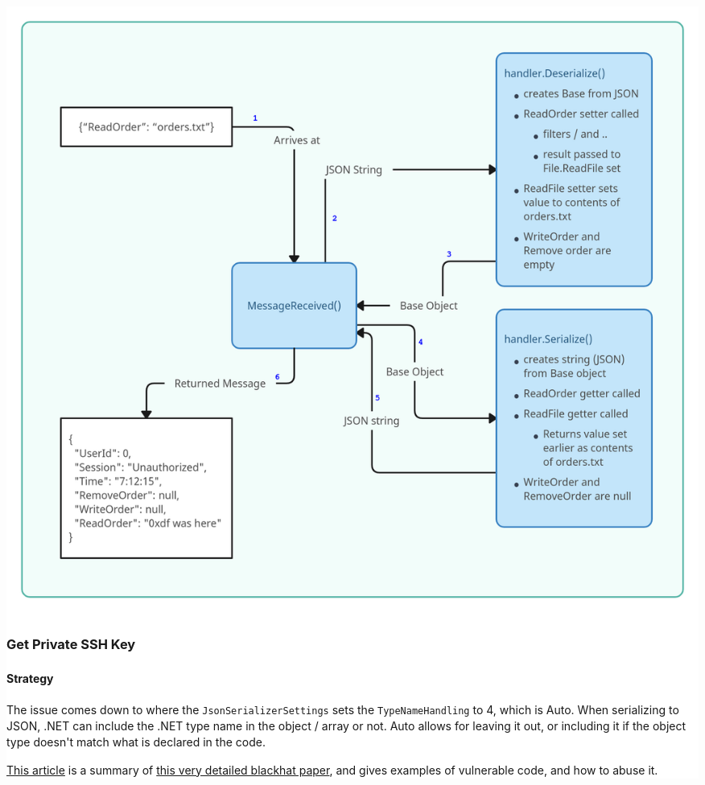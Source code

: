 ![image*](/img/image-20230531134139772.png)

### Get Private SSH Key

#### Strategy

The issue comes down to where the `JsonSerializerSettings` sets the
`TypeNameHandling` to 4, which is Auto. When serializing to JSON, .NET
can include the .NET type name in the object / array or not. Auto allows
for leaving it out, or including it if the object type doesn't match
what is declared in the code.

[This
article](https://systemweakness.com/exploiting-json-serialization-in-net-core-694c111faa15)
is a summary of [this very detailed blackhat
paper](https://www.blackhat.com/docs/us-17/thursday/us-17-Munoz-Friday-The-13th-JSON-Attacks-wp.pdf),
and gives examples of vulnerable code, and how to abuse it.
